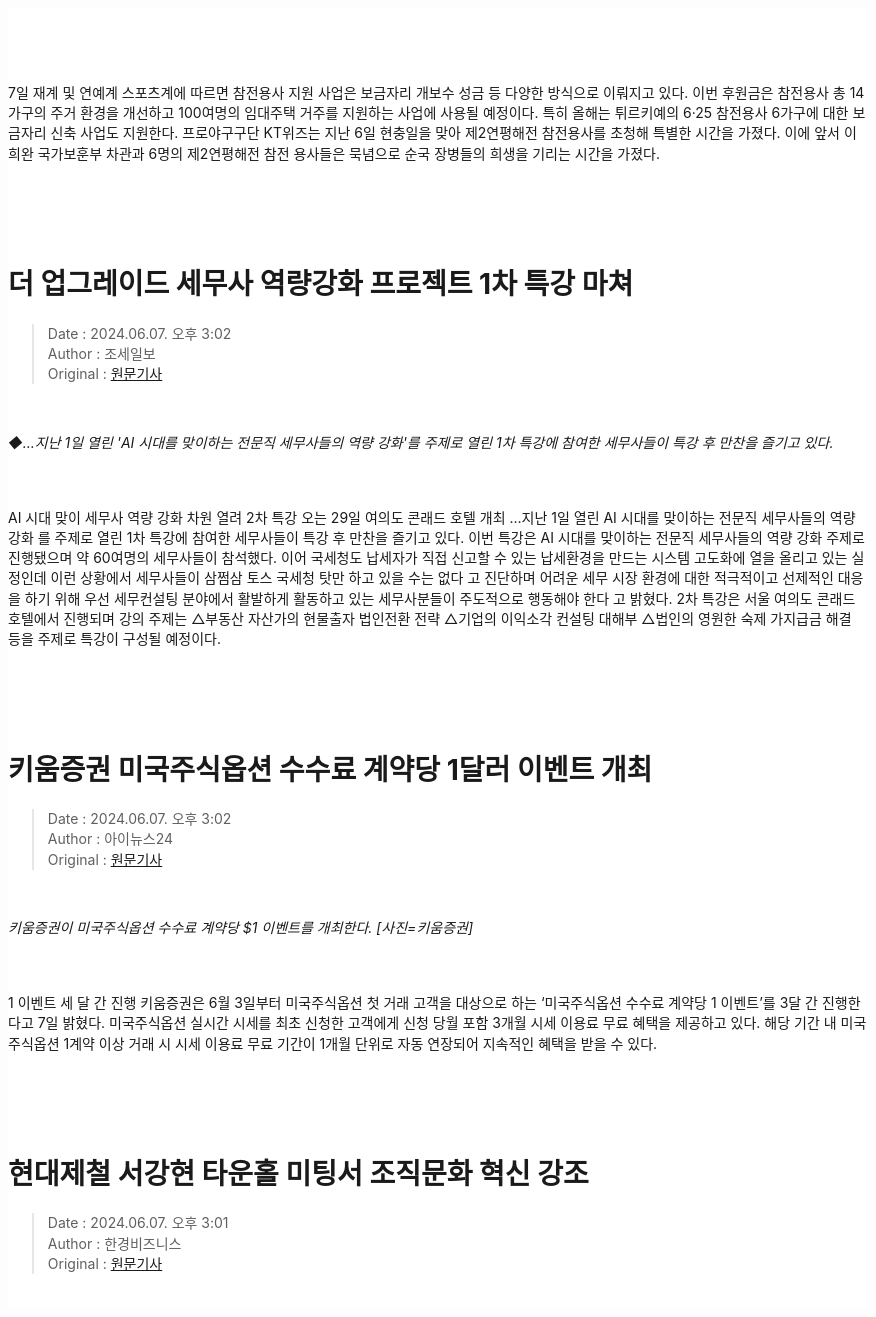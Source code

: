 <img alt="" class="_LAZY_LOADING _LAZY_LOADING_INIT_HIDE" src="https://imgnews.pstatic.net/image/050/2024/06/07/0000076016_001_20240607150217813.jpg?type=w647" id="img1" style="display: none;"></img>  
<br/><br/>  
  
7일 재계 및 연예계 스포츠계에 따르면 참전용사 지원 사업은 보금자리 개보수 성금 등 다양한 방식으로 이뤄지고 있다.
이번 후원금은 참전용사 총 14가구의 주거 환경을 개선하고 100여명의 임대주택 거주를 지원하는 사업에 사용될 예정이다.
특히 올해는 튀르키예의 6·25 참전용사 6가구에 대한 보금자리 신축 사업도 지원한다.
프로야구구단 KT위즈는 지난 6일 현충일을 맞아 제2연평해전 참전용사를 초청해 특별한 시간을 가졌다.
이에 앞서 이희완 국가보훈부 차관과 6명의 제2연평해전 참전 용사들은 묵념으로 순국 장병들의 희생을 기리는 시간을 가졌다.  
<br/><br/><br/>  

  
# 더 업그레이드 세무사 역량강화 프로젝트 1차 특강 마쳐  
  
> Date : 2024.06.07. 오후 3:02  
> Author : 조세일보  
> Original : [원문기사](https://n.news.naver.com/mnews/article/123/0002335644?sid=101)  
<br/>  
  
<img alt="◆…지난 1일 열린 'AI 시대를 맞이하는 전문직 세무사들의 역량 강화'를 주제로 열린 1차 특강에 참여한 세무사들이 특강 후 만찬을 즐기고 있다." class="_LAZY_LOADING _LAZY_LOADING_INIT_HIDE" src="https://imgnews.pstatic.net/image/123/2024/06/07/0002335644_001_20240607150217895.jpg?type=w647" id="img1" style="display: none;"></img><em class="img_desc">◆…지난 1일 열린 'AI 시대를 맞이하는 전문직 세무사들의 역량 강화'를 주제로 열린 1차 특강에 참여한 세무사들이 특강 후 만찬을 즐기고 있다.</em>  
<br/><br/>  
  
AI 시대 맞이 세무사 역량 강화 차원 열려 2차 특강 오는 29일 여의도 콘래드 호텔 개최 …지난 1일 열린 AI 시대를 맞이하는 전문직 세무사들의 역량 강화 를 주제로 열린 1차 특강에 참여한 세무사들이 특강 후 만찬을 즐기고 있다.
이번 특강은 AI 시대를 맞이하는 전문직 세무사들의 역량 강화 주제로 진행됐으며 약 60여명의 세무사들이 참석했다.
이어 국세청도 납세자가 직접 신고할 수 있는 납세환경을 만드는 시스템 고도화에 열을 올리고 있는 실정인데 이런 상황에서 세무사들이 삼쩜삼 토스 국세청 탓만 하고 있을 수는 없다 고 진단하며 어려운 세무 시장 환경에 대한 적극적이고 선제적인 대응을 하기 위해 우선 세무컨설팅 분야에서 활발하게 활동하고 있는 세무사분들이 주도적으로 행동해야 한다 고 밝혔다.
2차 특강은 서울 여의도 콘래드 호텔에서 진행되며 강의 주제는 △부동산 자산가의 현물출자 법인전환 전략 △기업의 이익소각 컨설팅 대해부 △법인의 영원한 숙제 가지급금 해결 등을 주제로 특강이 구성될 예정이다.  
<br/><br/><br/>  

  
# 키움증권 미국주식옵션 수수료 계약당 1달러 이벤트 개최  
  
> Date : 2024.06.07. 오후 3:02  
> Author : 아이뉴스24  
> Original : [원문기사](https://n.news.naver.com/mnews/article/031/0000842748?sid=101)  
<br/>  
  
<img alt="키움증권이 미국주식옵션 수수료 계약당 $1 이벤트를 개최한다.  [사진=키움증권]" class="_LAZY_LOADING _LAZY_LOADING_INIT_HIDE" src="https://imgnews.pstatic.net/image/031/2024/06/07/0000842748_001_20240607150216708.jpg?type=w647" id="img1" style="display: none;"></img><em class="img_desc">키움증권이 미국주식옵션 수수료 계약당 $1 이벤트를 개최한다.  [사진=키움증권]</em>  
<br/><br/>  
  
1 이벤트 세 달 간 진행 키움증권은 6월 3일부터 미국주식옵션 첫 거래 고객을 대상으로 하는 ‘미국주식옵션 수수료 계약당 1 이벤트’를 3달 간 진행한다고 7일 밝혔다.
미국주식옵션 실시간 시세를 최초 신청한 고객에게 신청 당월 포함 3개월 시세 이용료 무료 혜택을 제공하고 있다.
해당 기간 내 미국주식옵션 1계약 이상 거래 시 시세 이용료 무료 기간이 1개월 단위로 자동 연장되어 지속적인 혜택을 받을 수 있다.  
<br/><br/><br/>  

  
# 현대제철 서강현 타운홀 미팅서 조직문화 혁신 강조  
  
> Date : 2024.06.07. 오후 3:01  
> Author : 한경비즈니스  
> Original : [원문기사](https://n.news.naver.com/mnews/article/050/0000076015?sid=101)  
<br/>  
  